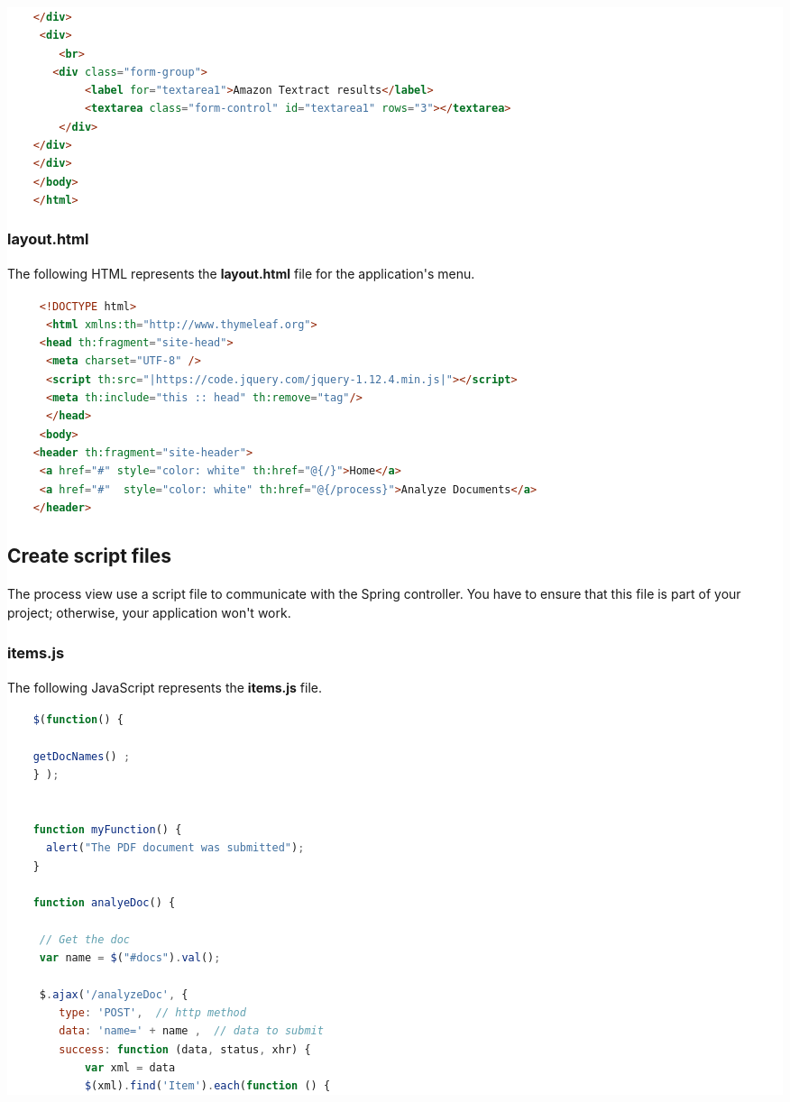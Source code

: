 ```html
    </div>
     <div>
        <br>
       <div class="form-group">
            <label for="textarea1">Amazon Textract results</label>
            <textarea class="form-control" id="textarea1" rows="3"></textarea>
        </div>
    </div>
    </div>
    </body>
    </html>
```

### layout.html

The following HTML represents the **layout.html** file for the application's menu.

```html
     <!DOCTYPE html>
      <html xmlns:th="http://www.thymeleaf.org">
     <head th:fragment="site-head">
      <meta charset="UTF-8" />
      <script th:src="|https://code.jquery.com/jquery-1.12.4.min.js|"></script>
      <meta th:include="this :: head" th:remove="tag"/>
      </head>
     <body>
    <header th:fragment="site-header">
     <a href="#" style="color: white" th:href="@{/}">Home</a>
     <a href="#"  style="color: white" th:href="@{/process}">Analyze Documents</a>
    </header>

```
## Create script files

The process view use a script file to communicate with the Spring controller. You have to ensure that this file is part of your project; otherwise, your application won't work.

### items.js

The following JavaScript represents the **items.js** file.

```javascript
    $(function() {

    getDocNames() ;
    } );


    function myFunction() {
      alert("The PDF document was submitted");
    }

    function analyeDoc() {

     // Get the doc
     var name = $("#docs").val();

     $.ajax('/analyzeDoc', {
        type: 'POST',  // http method
        data: 'name=' + name ,  // data to submit
        success: function (data, status, xhr) {
            var xml = data
            $(xml).find('Item').each(function () {

```